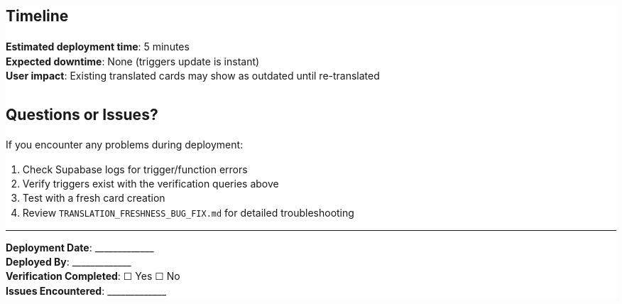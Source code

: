 ## Timeline

**Estimated deployment time**: 5 minutes  
**Expected downtime**: None (triggers update is instant)  
**User impact**: Existing translated cards may show as outdated until re-translated

## Questions or Issues?

If you encounter any problems during deployment:

1. Check Supabase logs for trigger/function errors
2. Verify triggers exist with the verification queries above
3. Test with a fresh card creation
4. Review `TRANSLATION_FRESHNESS_BUG_FIX.md` for detailed troubleshooting

---

**Deployment Date**: _____________  
**Deployed By**: _____________  
**Verification Completed**: ☐ Yes ☐ No  
**Issues Encountered**: _____________

